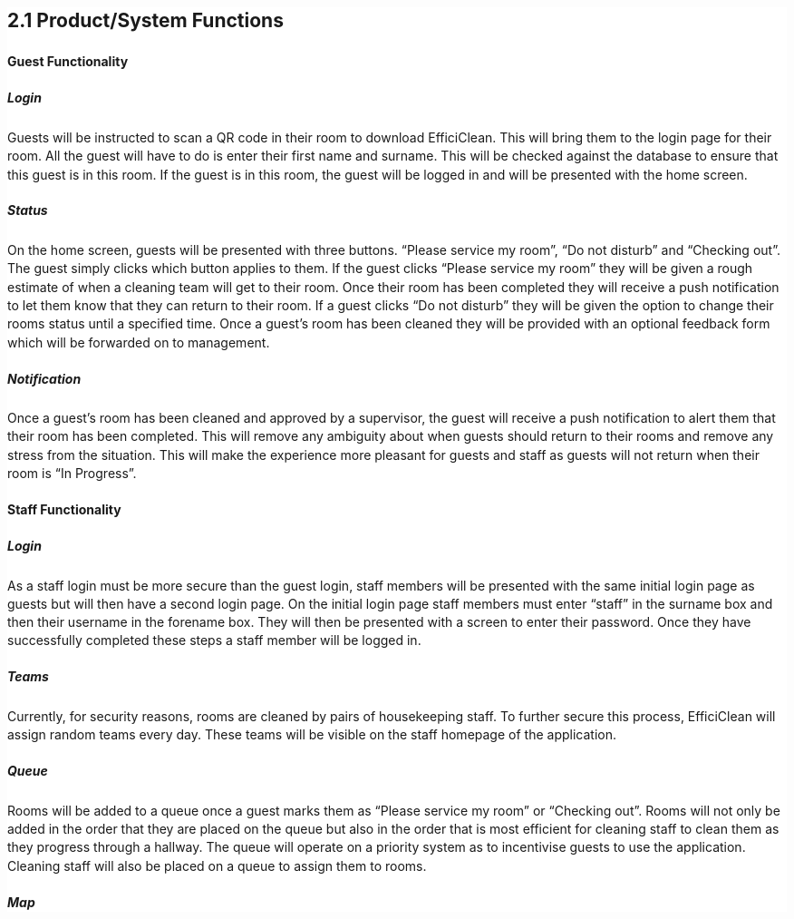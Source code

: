 ## 2.1 Product/System Functions

####  __Guest Functionality__

##### Login

Guests will be instructed to scan a QR code in their room to download EfficiClean. This will bring them to the login page for their room. All the guest will have to do is enter their first name and surname. This will be checked against the database to ensure that this guest is in this room. If the guest is in this room, the guest will be logged in and will be presented with the home screen.

##### Status

On the home screen, guests will be presented with three buttons. “Please service my room”, “Do not disturb” and “Checking out”. The guest simply clicks which button applies to them. If the guest clicks “Please service my room” they will be given a rough estimate of when a cleaning team will get to their room. Once their room has been completed  they will receive a push notification to let them know that they can return to their room. If a guest clicks “Do not disturb” they will be given the option to change their rooms status until a specified time. Once a guest’s room has been cleaned they will be provided with an optional feedback form which will be forwarded on to management.

##### Notification

Once a guest’s room has been cleaned and approved by a supervisor, the guest will receive a push notification to alert them that their room has been completed. This will remove any ambiguity about when guests should return to their rooms and remove any stress from the situation. This will make the experience more pleasant for guests and staff as guests will not return when their room is “In Progress”.


#### __Staff Functionality__

##### Login

As a staff login must be more secure than the guest login, staff members will be presented with the same initial login page as guests but will then have a second login page. On the initial login page staff members must enter “staff” in the surname box and then their username in the forename box. They will then be presented with a screen to enter their password. Once they have successfully completed these steps a staff member will be logged in.

##### Teams

Currently, for security reasons, rooms are cleaned by pairs of housekeeping staff. To further secure this process, EfficiClean will assign random teams every day. These teams will be visible on the staff homepage of the application.

##### Queue

Rooms will be added to a queue once a guest marks them as “Please service my room” or “Checking out”. Rooms will not only be added in the order that they are placed on the queue but also in the order that is most efficient for cleaning staff to clean them as they progress through a hallway. The queue will operate on a priority system as to incentivise guests to use the application. Cleaning staff will also be placed on a queue to assign them to rooms.

##### Map
